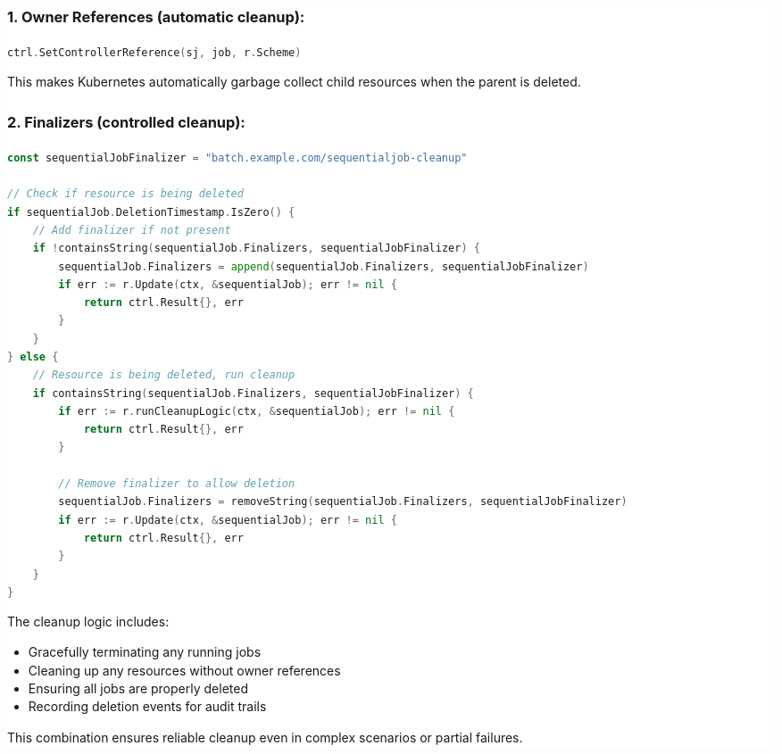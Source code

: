 ### 1. Owner References (automatic cleanup):

```go
ctrl.SetControllerReference(sj, job, r.Scheme)
```

This makes Kubernetes automatically garbage collect child resources when the parent is deleted.

### 2. Finalizers (controlled cleanup):

```go
const sequentialJobFinalizer = "batch.example.com/sequentialjob-cleanup"

// Check if resource is being deleted
if sequentialJob.DeletionTimestamp.IsZero() {
    // Add finalizer if not present
    if !containsString(sequentialJob.Finalizers, sequentialJobFinalizer) {
        sequentialJob.Finalizers = append(sequentialJob.Finalizers, sequentialJobFinalizer)
        if err := r.Update(ctx, &sequentialJob); err != nil {
            return ctrl.Result{}, err
        }
    }
} else {
    // Resource is being deleted, run cleanup
    if containsString(sequentialJob.Finalizers, sequentialJobFinalizer) {
        if err := r.runCleanupLogic(ctx, &sequentialJob); err != nil {
            return ctrl.Result{}, err
        }
        
        // Remove finalizer to allow deletion
        sequentialJob.Finalizers = removeString(sequentialJob.Finalizers, sequentialJobFinalizer)
        if err := r.Update(ctx, &sequentialJob); err != nil {
            return ctrl.Result{}, err
        }
    }
}
```

The cleanup logic includes:

- Gracefully terminating any running jobs
- Cleaning up any resources without owner references
- Ensuring all jobs are properly deleted
- Recording deletion events for audit trails

This combination ensures reliable cleanup even in complex scenarios or partial failures.